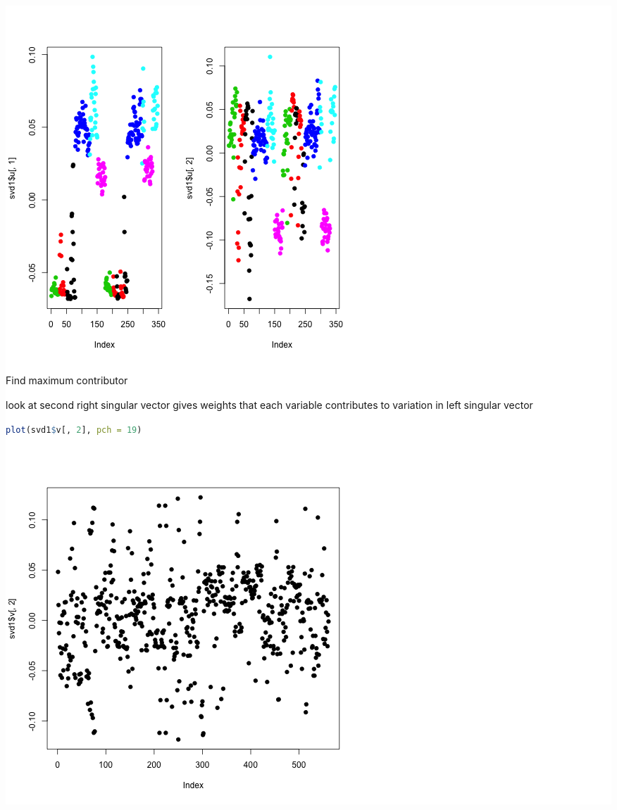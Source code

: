 ![plot of chunk unnamed-chunk-8](figure/unnamed-chunk-8.png) 


Find maximum contributor

look at second right singular vector
gives weights that each variable contributes to variation in left singular vector


```r
plot(svd1$v[, 2], pch = 19)
```

![plot of chunk unnamed-chunk-9](figure/unnamed-chunk-9.png) 
